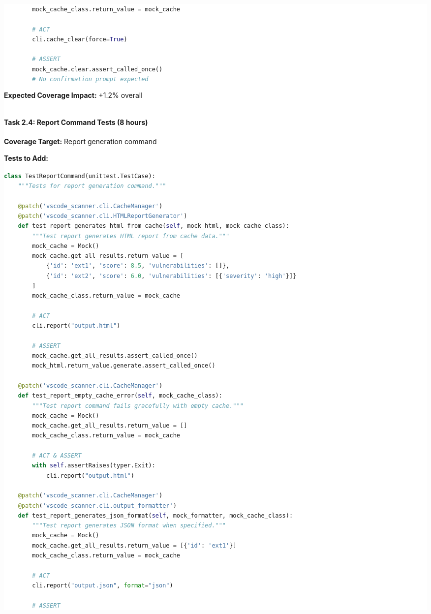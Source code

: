 ```python
        mock_cache_class.return_value = mock_cache

        # ACT
        cli.cache_clear(force=True)

        # ASSERT
        mock_cache.clear.assert_called_once()
        # No confirmation prompt expected
```

**Expected Coverage Impact:** +1.2% overall

---

#### Task 2.4: Report Command Tests (8 hours)

**Coverage Target:** Report generation command

**Tests to Add:**

```python
class TestReportCommand(unittest.TestCase):
    """Tests for report generation command."""

    @patch('vscode_scanner.cli.CacheManager')
    @patch('vscode_scanner.cli.HTMLReportGenerator')
    def test_report_generates_html_from_cache(self, mock_html, mock_cache_class):
        """Test report generates HTML report from cache data."""
        mock_cache = Mock()
        mock_cache.get_all_results.return_value = [
            {'id': 'ext1', 'score': 8.5, 'vulnerabilities': []},
            {'id': 'ext2', 'score': 6.0, 'vulnerabilities': [{'severity': 'high'}]}
        ]
        mock_cache_class.return_value = mock_cache

        # ACT
        cli.report("output.html")

        # ASSERT
        mock_cache.get_all_results.assert_called_once()
        mock_html.return_value.generate.assert_called_once()

    @patch('vscode_scanner.cli.CacheManager')
    def test_report_empty_cache_error(self, mock_cache_class):
        """Test report command fails gracefully with empty cache."""
        mock_cache = Mock()
        mock_cache.get_all_results.return_value = []
        mock_cache_class.return_value = mock_cache

        # ACT & ASSERT
        with self.assertRaises(typer.Exit):
            cli.report("output.html")

    @patch('vscode_scanner.cli.CacheManager')
    @patch('vscode_scanner.cli.output_formatter')
    def test_report_generates_json_format(self, mock_formatter, mock_cache_class):
        """Test report generates JSON format when specified."""
        mock_cache = Mock()
        mock_cache.get_all_results.return_value = [{'id': 'ext1'}]
        mock_cache_class.return_value = mock_cache

        # ACT
        cli.report("output.json", format="json")

        # ASSERT
```